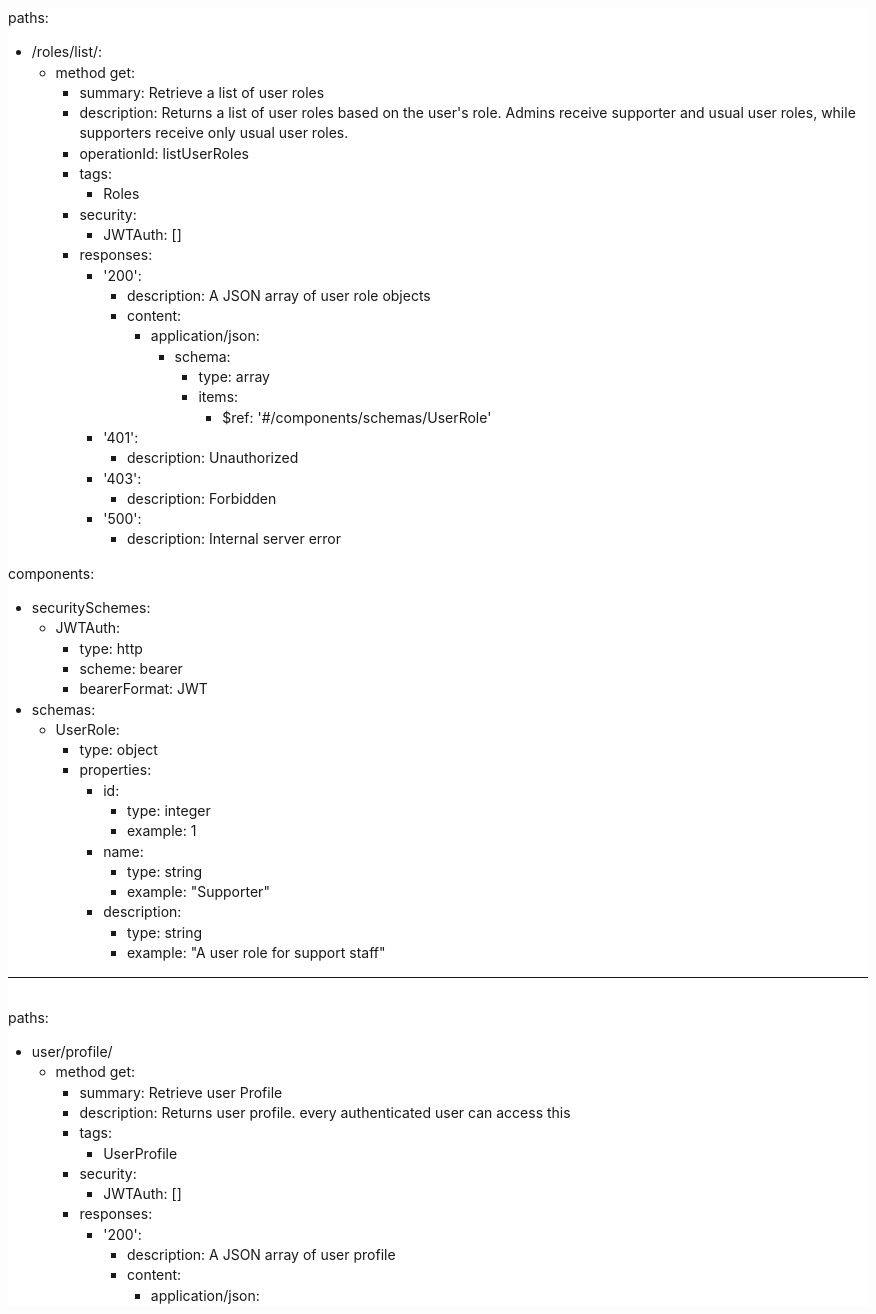 paths:

  * /roles/list/:
    * method get:
      * summary: Retrieve a list of user roles
      * description: Returns a list of user roles based on the user's role. Admins receive supporter and usual user roles, while supporters receive only usual user roles.
      * operationId: listUserRoles
      * tags:
        * Roles
      * security:
        * JWTAuth: []
      * responses:
        * '200':
          * description: A JSON array of user role objects
          * content:
            * application/json:
              * schema:
                * type: array
                * items:
                  * $ref: '#/components/schemas/UserRole'
        * '401':
          * description: Unauthorized
        * '403':
          * description: Forbidden
        * '500':
          * description: Internal server error
        
components:

  * securitySchemes:
    * JWTAuth:
      * type: http
      * scheme: bearer
      * bearerFormat: JWT
  * schemas:
    * UserRole:
      * type: object
      * properties:
        * id:
          * type: integer
          * example: 1
        * name:
          * type: string
          * example: "Supporter"
        * description:
          * type: string
          * example: "A user role for support staff"

___
## 

paths:
  * user/profile/
      * method get:
          * summary: Retrieve user Profile
          * description: Returns user profile. every authenticated user can access this
          * tags:
            * UserProfile
          * security:
            * JWTAuth: []
          * responses:
            * '200':
              * description: A JSON array of user profile
              * content:
                * application/json: